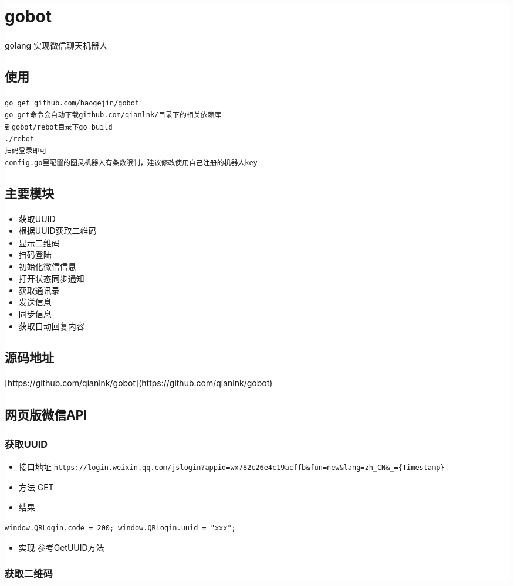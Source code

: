 # gobot
golang 实现微信聊天机器人

## 使用

```
go get github.com/baogejin/gobot
go get命令会自动下载github.com/qianlnk/目录下的相关依赖库
到gobot/rebot目录下go build
./rebot
扫码登录即可
config.go里配置的图灵机器人有条数限制，建议修改使用自己注册的机器人key
```

## 主要模块

- 获取UUID
- 根据UUID获取二维码
- 显示二维码
- 扫码登陆
- 初始化微信信息
- 打开状态同步通知
- 获取通讯录
- 发送信息
- 同步信息
- 获取自动回复内容

## 源码地址
[https://github.com/qianlnk/gobot](https://github.com/qianlnk/gobot)

## 网页版微信API

### 获取UUID

- 接口地址
`https://login.weixin.qq.com/jslogin?appid=wx782c26e4c19acffb&fun=new&lang=zh_CN&_={Timestamp}`

- 方法
GET

- 结果
```
window.QRLogin.code = 200; window.QRLogin.uuid = "xxx";
```

- 实现
参考GetUUID方法

### 获取二维码
